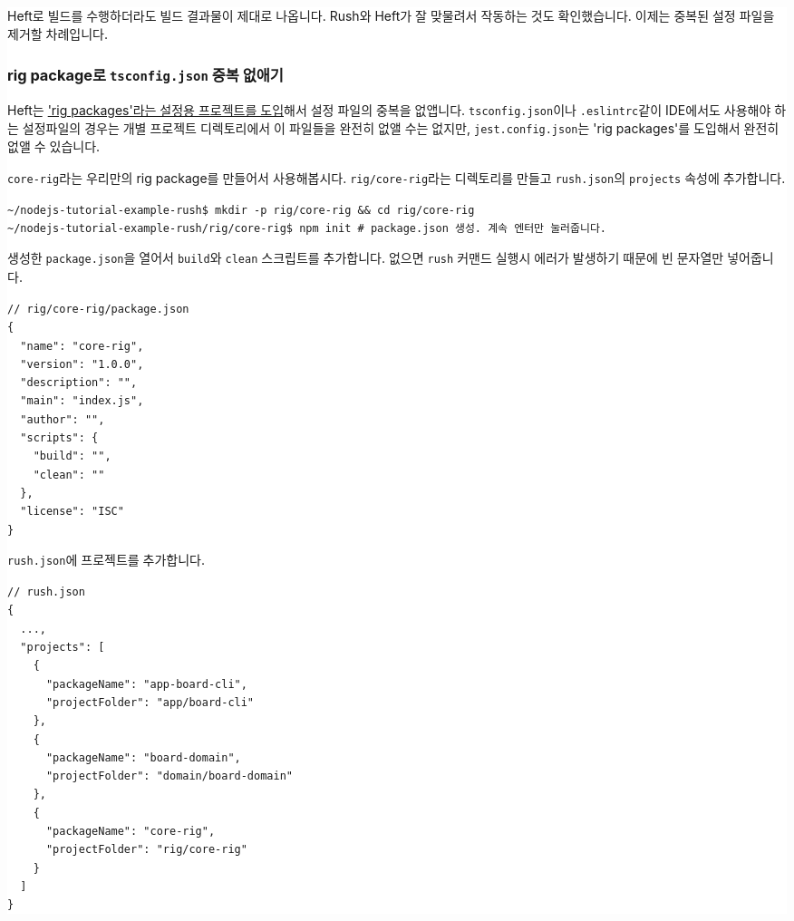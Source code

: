Heft로 빌드를 수행하더라도 빌드 결과물이 제대로 나옵니다. Rush와 Heft가 잘 맞물려서 작동하는 것도 확인했습니다. 이제는 중복된 설정 파일을 제거할
차례입니다.

### rig package로 `tsconfig.json` 중복 없애기

Heft는 ['rig packages'라는 설정용 프로젝트를 도입](https://rushstack.io/pages/heft_tutorials/heft_and_rush/#sharing-configuration-using-rig-packages)해서 설정 파일의 중복을 없앱니다.
`tsconfig.json`이나 `.eslintrc`같이 IDE에서도 사용해야 하는 설정파일의 경우는 개별 프로젝트 디렉토리에서 이 파일들을 완전히 없앨 수는 없지만,
`jest.config.json`는 'rig packages'를 도입해서 완전히 없앨 수 있습니다.

`core-rig`라는 우리만의 rig package를 만들어서 사용해봅시다. `rig/core-rig`라는 디렉토리를 만들고 `rush.json`의 `projects` 속성에 추가합니다.

```
~/nodejs-tutorial-example-rush$ mkdir -p rig/core-rig && cd rig/core-rig
~/nodejs-tutorial-example-rush/rig/core-rig$ npm init # package.json 생성. 계속 엔터만 눌러줍니다.
```

생성한 `package.json`을 열어서 `build`와 `clean` 스크립트를 추가합니다. 없으면 `rush` 커맨드 실행시 에러가 발생하기 때문에 빈 문자열만 넣어줍니다.

```json-doc
// rig/core-rig/package.json
{
  "name": "core-rig",
  "version": "1.0.0",
  "description": "",
  "main": "index.js",
  "author": "",
  "scripts": {
    "build": "",
    "clean": ""
  },
  "license": "ISC"
}
```

`rush.json`에 프로젝트를 추가합니다.

```json-doc
// rush.json
{
  ...,
  "projects": [
    {
      "packageName": "app-board-cli",
      "projectFolder": "app/board-cli"
    },
    {
      "packageName": "board-domain",
      "projectFolder": "domain/board-domain"
    },
    {
      "packageName": "core-rig",
      "projectFolder": "rig/core-rig"
    }
  ]
}
```
